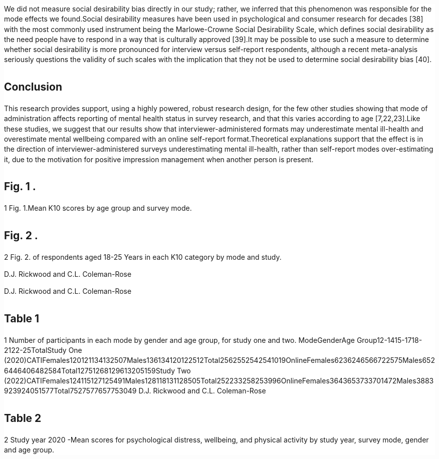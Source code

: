 We did not measure social desirability bias directly in our study; rather, we inferred that this phenomenon was responsible for the mode effects we found.Social desirability measures have been used in psychological and consumer research for decades [38] with the most commonly used instrument being the Marlowe-Crowne Social Desirability Scale, which defines social desirability as the need people have to respond in a way that is culturally approved [39].It may be possible to use such a measure to determine whether social desirability is more pronounced for interview versus self-report respondents, although a recent meta-analysis seriously questions the validity of such scales with the implication that they not be used to determine social desirability bias [40].


## Conclusion

This research provides support, using a highly powered, robust research design, for the few other studies showing that mode of administration affects reporting of mental health status in survey research, and that this varies according to age [7,22,23].Like these studies, we suggest that our results show that interviewer-administered formats may underestimate mental ill-health and overestimate mental wellbeing compared with an online self-report format.Theoretical explanations support that the effect is in the direction of interviewer-administered surveys underestimating mental ill-health, rather than self-report modes over-estimating it, due to the motivation for positive impression management when another person is present.

## Fig. 1 .
1
Fig. 1.Mean K10 scores by age group and survey mode.


## Fig. 2 .
2
Fig. 2. of respondents aged 18-25 Years in each K10 category by mode and study.




D.J. Rickwood and C.L. Coleman-Rose




D.J. Rickwood and C.L. Coleman-Rose


## Table 1
1
Number of participants in each mode by gender and age group, for study one and two.
ModeGenderAge Group12-1415-1718-2122-25TotalStudy One (2020)CATIFemales120121134132507Males136134120122512Total2562552542541019OnlineFemales6236246566722575Males6526446406482584Total12751268129613205159Study Two (2022)CATIFemales124115127125491Males128118131128505Total252233258253996OnlineFemales3643653733701472Males3883923924051577Total7527577657753049
D.J. Rickwood and C.L. Coleman-Rose


## Table 2
2
Study year 2020 -Mean scores for psychological distress, wellbeing, and physical activity by study year, survey mode, gender and age group.